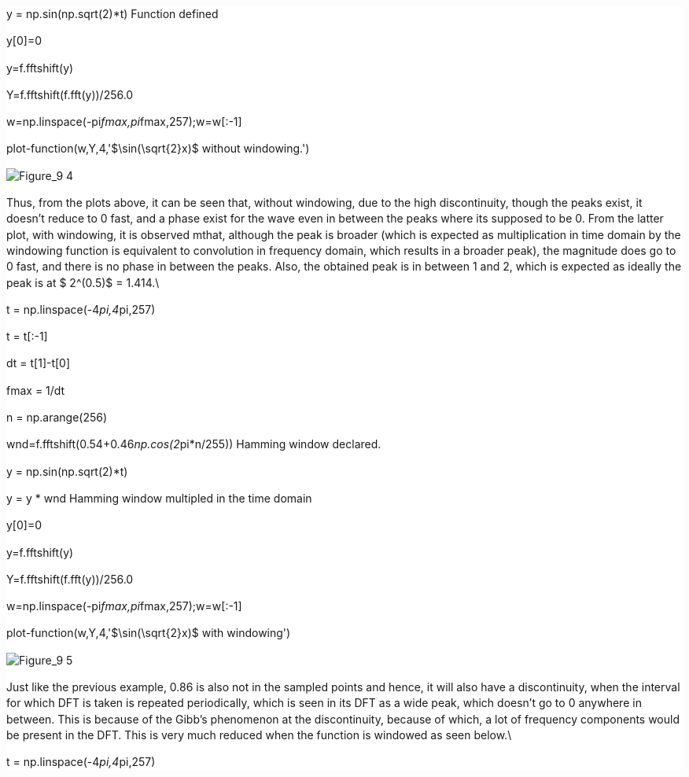 y = np.sin(np.sqrt(2)*t)   Function defined

y[0]=0

y=f.fftshift(y)

Y=f.fftshift(f.fft(y))/256.0

w=np.linspace(-pi*fmax,pi*fmax,257);w=w[:-1]

plot-function(w,Y,4,'$\sin(\sqrt{2}x)$ without windowing.')


![Figure_9 4](https://user-images.githubusercontent.com/81006760/118308639-d2bf0800-b509-11eb-9d94-a2e4310927d6.png)

Thus, from the plots above, it can be seen that, without windowing, due to the high discontinuity, though the peaks exist, it doesn’t reduce to 0 fast, and a phase exist for the wave even in between the peaks where its supposed to be 0. From the latter plot, with windowing, it is observed mthat, although the peak is broader (which is expected as multiplication in time domain by the windowing function is equivalent to convolution in frequency domain, which results in a broader peak), the magnitude does go to 0 fast, and there is no phase in between the peaks. Also, the obtained peak is in between 1 and 2, which is expected as ideally the peak is at $ 2^(0.5)$ = 1.414.\\


t = np.linspace(-4*pi,4*pi,257)

t = t[:-1]

dt = t[1]-t[0]

fmax = 1/dt

n = np.arange(256)

wnd=f.fftshift(0.54+0.46*np.cos(2*pi*n/255))    Hamming window declared.

y = np.sin(np.sqrt(2)*t)

y = y * wnd   Hamming window multipled in the time domain

y[0]=0

y=f.fftshift(y)

Y=f.fftshift(f.fft(y))/256.0

w=np.linspace(-pi*fmax,pi*fmax,257);w=w[:-1]

plot-function(w,Y,4,'$\sin(\sqrt{2}x)$ with windowing')


![Figure_9 5](https://user-images.githubusercontent.com/81006760/118308685-e23e5100-b509-11eb-8df1-c0e7654e8c05.png)

Just like the previous example, 0.86 is also not in the sampled points and hence, it will also have a discontinuity, when the interval for which DFT is taken is repeated periodically, which is seen in its DFT as a wide peak, which doesn’t go to 0 anywhere in between. This is because of the Gibb’s phenomenon at the discontinuity, because of which, a lot of frequency components would be present in the DFT. This is very much reduced when the function is windowed as seen below.\\


t = np.linspace(-4*pi,4*pi,257)

